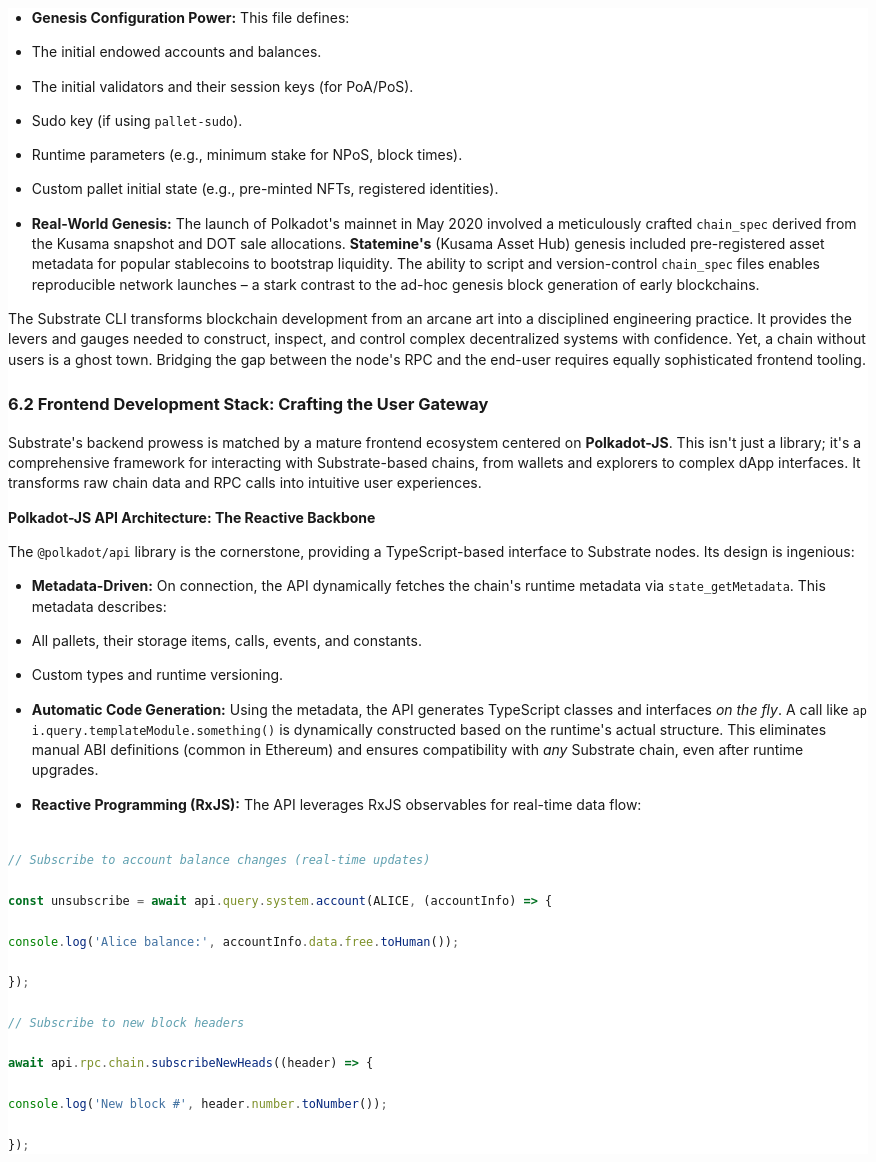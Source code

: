 *   **Genesis Configuration Power:** This file defines:

*   The initial endowed accounts and balances.

*   The initial validators and their session keys (for PoA/PoS).

*   Sudo key (if using `pallet-sudo`).

*   Runtime parameters (e.g., minimum stake for NPoS, block times).

*   Custom pallet initial state (e.g., pre-minted NFTs, registered identities).

*   **Real-World Genesis:** The launch of Polkadot's mainnet in May 2020 involved a meticulously crafted `chain_spec` derived from the Kusama snapshot and DOT sale allocations. **Statemine's** (Kusama Asset Hub) genesis included pre-registered asset metadata for popular stablecoins to bootstrap liquidity. The ability to script and version-control `chain_spec` files enables reproducible network launches – a stark contrast to the ad-hoc genesis block generation of early blockchains.

The Substrate CLI transforms blockchain development from an arcane art into a disciplined engineering practice. It provides the levers and gauges needed to construct, inspect, and control complex decentralized systems with confidence. Yet, a chain without users is a ghost town. Bridging the gap between the node's RPC and the end-user requires equally sophisticated frontend tooling.

### 6.2 Frontend Development Stack: Crafting the User Gateway

Substrate's backend prowess is matched by a mature frontend ecosystem centered on **Polkadot-JS**. This isn't just a library; it's a comprehensive framework for interacting with Substrate-based chains, from wallets and explorers to complex dApp interfaces. It transforms raw chain data and RPC calls into intuitive user experiences.

**Polkadot-JS API Architecture: The Reactive Backbone**

The `@polkadot/api` library is the cornerstone, providing a TypeScript-based interface to Substrate nodes. Its design is ingenious:

*   **Metadata-Driven:** On connection, the API dynamically fetches the chain's runtime metadata via `state_getMetadata`. This metadata describes:

*   All pallets, their storage items, calls, events, and constants.

*   Custom types and runtime versioning.

*   **Automatic Code Generation:** Using the metadata, the API generates TypeScript classes and interfaces *on the fly*. A call like `api.query.templateModule.something()` is dynamically constructed based on the runtime's actual structure. This eliminates manual ABI definitions (common in Ethereum) and ensures compatibility with *any* Substrate chain, even after runtime upgrades.

*   **Reactive Programming (RxJS):** The API leverages RxJS observables for real-time data flow:

```typescript

// Subscribe to account balance changes (real-time updates)

const unsubscribe = await api.query.system.account(ALICE, (accountInfo) => {

console.log('Alice balance:', accountInfo.data.free.toHuman());

});

// Subscribe to new block headers

await api.rpc.chain.subscribeNewHeads((header) => {

console.log('New block #', header.number.toNumber());

});

```

